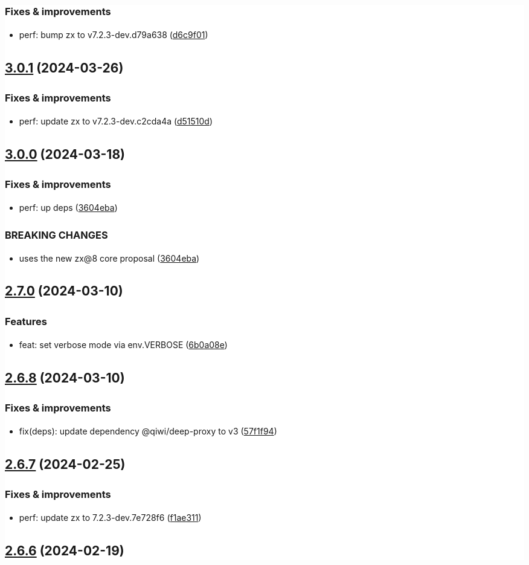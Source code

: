 ### Fixes & improvements
* perf: bump zx to v7.2.3-dev.d79a638 ([d6c9f01](https://github.com/qiwi/zx-extra/commit/d6c9f01cec6624821f40416cec4ea4c3f3631731))

## [3.0.1](https://github.com/qiwi/zx-extra/compare/v3.0.0...v3.0.1) (2024-03-26)

### Fixes & improvements
* perf: update zx to v7.2.3-dev.c2cda4a ([d51510d](https://github.com/qiwi/zx-extra/commit/d51510dae2d15cc598cacd78a2c05e3b7c83f0bc))

## [3.0.0](https://github.com/qiwi/zx-extra/compare/v2.7.0...v3.0.0) (2024-03-18)

### Fixes & improvements
* perf: up deps ([3604eba](https://github.com/qiwi/zx-extra/commit/3604ebafdf5a84c2f606b1d5d7e483914d839843))

### BREAKING CHANGES
* uses the new zx@8 core proposal ([3604eba](https://github.com/qiwi/zx-extra/commit/3604ebafdf5a84c2f606b1d5d7e483914d839843))

## [2.7.0](https://github.com/qiwi/zx-extra/compare/v2.6.8...v2.7.0) (2024-03-10)

### Features
* feat: set verbose mode via env.VERBOSE ([6b0a08e](https://github.com/qiwi/zx-extra/commit/6b0a08ed4292bf893bd7297a7d7486b870717996))

## [2.6.8](https://github.com/qiwi/zx-extra/compare/v2.6.7...v2.6.8) (2024-03-10)

### Fixes & improvements
* fix(deps): update dependency @qiwi/deep-proxy to v3 ([57f1f94](https://github.com/qiwi/zx-extra/commit/57f1f94e6afcd50eac3dfacf7b83515ab47659f1))

## [2.6.7](https://github.com/qiwi/zx-extra/compare/v2.6.6...v2.6.7) (2024-02-25)

### Fixes & improvements
* perf: update zx to 7.2.3-dev.7e728f6 ([f1ae311](https://github.com/qiwi/zx-extra/commit/f1ae311133666ed7830756a06a029799aa75808e))

## [2.6.6](https://github.com/qiwi/zx-extra/compare/v2.6.5...v2.6.6) (2024-02-19)
